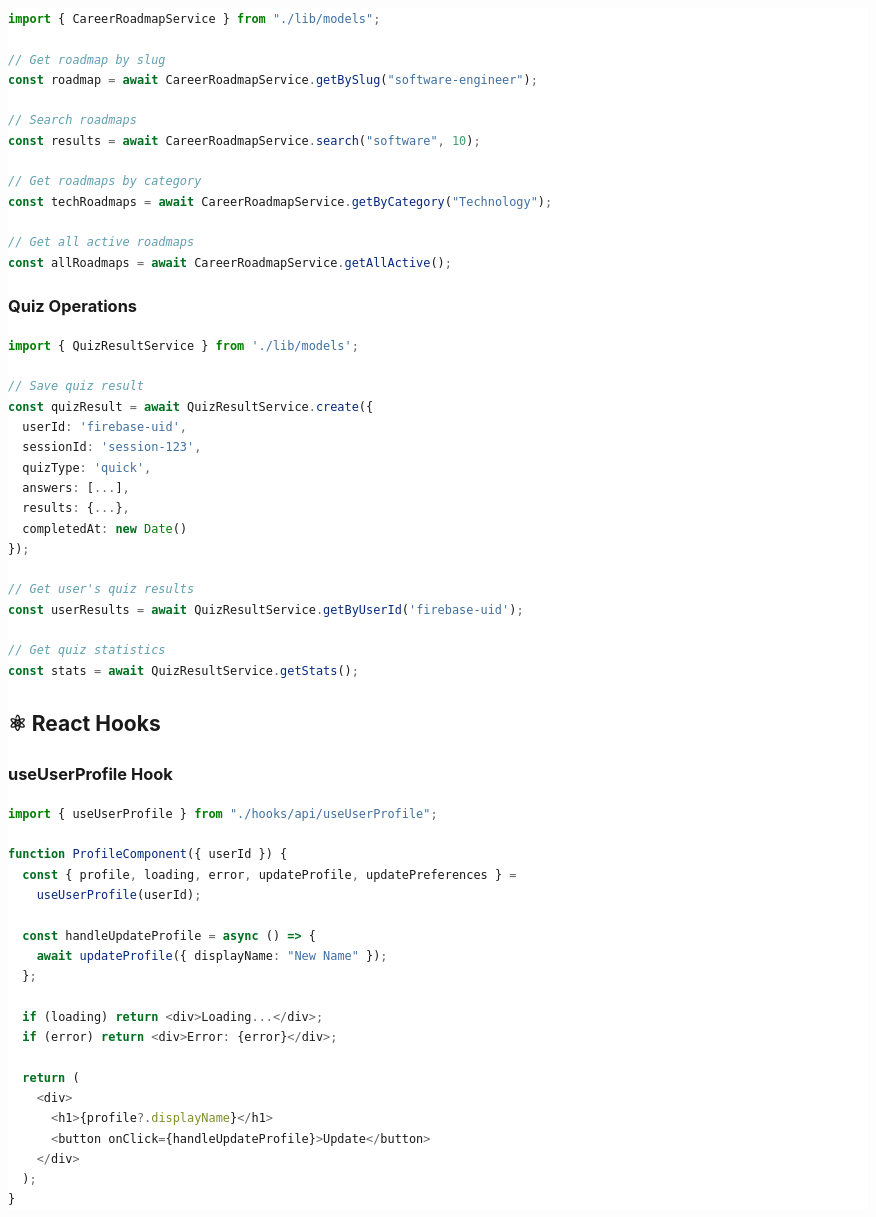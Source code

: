 ```typescript
import { CareerRoadmapService } from "./lib/models";

// Get roadmap by slug
const roadmap = await CareerRoadmapService.getBySlug("software-engineer");

// Search roadmaps
const results = await CareerRoadmapService.search("software", 10);

// Get roadmaps by category
const techRoadmaps = await CareerRoadmapService.getByCategory("Technology");

// Get all active roadmaps
const allRoadmaps = await CareerRoadmapService.getAllActive();
```

### Quiz Operations

```typescript
import { QuizResultService } from './lib/models';

// Save quiz result
const quizResult = await QuizResultService.create({
  userId: 'firebase-uid',
  sessionId: 'session-123',
  quizType: 'quick',
  answers: [...],
  results: {...},
  completedAt: new Date()
});

// Get user's quiz results
const userResults = await QuizResultService.getByUserId('firebase-uid');

// Get quiz statistics
const stats = await QuizResultService.getStats();
```

## ⚛️ React Hooks

### useUserProfile Hook

```typescript
import { useUserProfile } from "./hooks/api/useUserProfile";

function ProfileComponent({ userId }) {
  const { profile, loading, error, updateProfile, updatePreferences } =
    useUserProfile(userId);

  const handleUpdateProfile = async () => {
    await updateProfile({ displayName: "New Name" });
  };

  if (loading) return <div>Loading...</div>;
  if (error) return <div>Error: {error}</div>;

  return (
    <div>
      <h1>{profile?.displayName}</h1>
      <button onClick={handleUpdateProfile}>Update</button>
    </div>
  );
}
```
